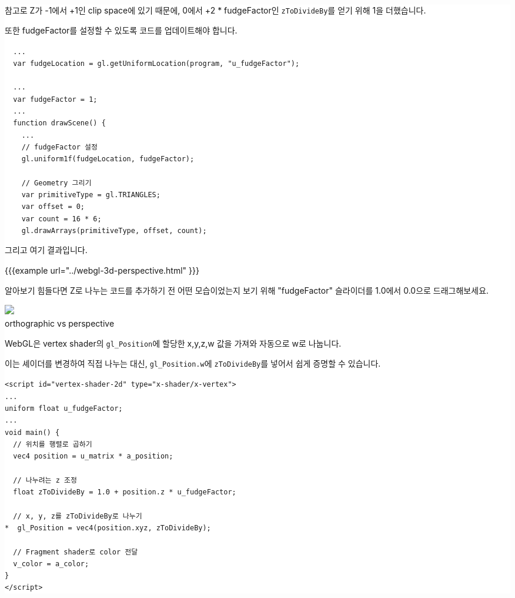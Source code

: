 ```
```

참고로 Z가 -1에서 +1인 clip space에 있기 때문에, 0에서 +2 * fudgeFactor인 `zToDivideBy`를 얻기 위해 1을 더했습니다.

또한 fudgeFactor를 설정할 수 있도록 코드를 업데이트해야 합니다.

```
  ...
  var fudgeLocation = gl.getUniformLocation(program, "u_fudgeFactor");

  ...
  var fudgeFactor = 1;
  ...
  function drawScene() {
    ...
    // fudgeFactor 설정
    gl.uniform1f(fudgeLocation, fudgeFactor);

    // Geometry 그리기
    var primitiveType = gl.TRIANGLES;
    var offset = 0;
    var count = 16 * 6;
    gl.drawArrays(primitiveType, offset, count);
```

그리고 여기 결과입니다.

{{{example url="../webgl-3d-perspective.html" }}}

알아보기 힘들다면 Z로 나누는 코드를 추가하기 전 어떤 모습이었는지 보기 위해 "fudgeFactor" 슬라이더를 1.0에서 0.0으로 드래그해보세요.

<img class="webgl_center" src="resources/orthographic-vs-perspective.png" />
<div class="webgl_center">orthographic vs perspective</div>

WebGL은 vertex shader의 `gl_Position`에 할당한 x,y,z,w 값을 가져와 자동으로 w로 나눕니다.

이는 셰이더를 변경하여 직접 나누는 대신, `gl_Position.w`에 `zToDivideBy`를 넣어서 쉽게 증명할 수 있습니다.

```
<script id="vertex-shader-2d" type="x-shader/x-vertex">
...
uniform float u_fudgeFactor;
...
void main() {
  // 위치를 행렬로 곱하기
  vec4 position = u_matrix * a_position;

  // 나누려는 z 조정
  float zToDivideBy = 1.0 + position.z * u_fudgeFactor;

  // x, y, z를 zToDivideBy로 나누기
*  gl_Position = vec4(position.xyz, zToDivideBy);

  // Fragment shader로 color 전달
  v_color = a_color;
}
</script>
```
